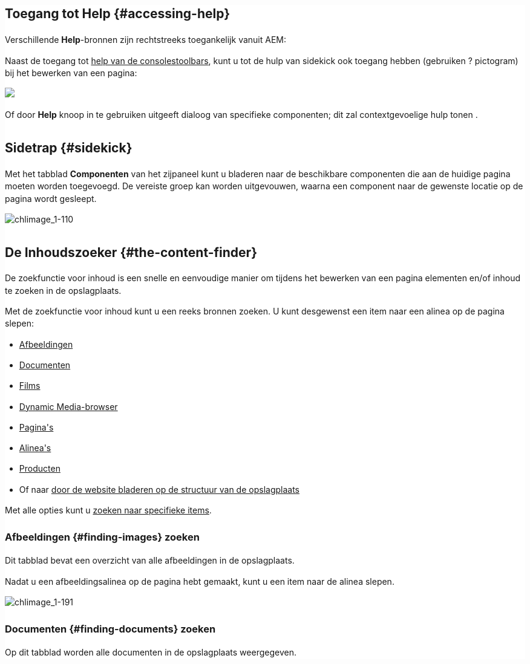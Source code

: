 ## Toegang tot Help {#accessing-help}

Verschillende **Help**-bronnen zijn rechtstreeks toegankelijk vanuit AEM:

Naast de toegang tot [help van de consolestoolbars](/help/sites-classic-ui-authoring/author-env-basic-handling.md#accessing-help), kunt u tot de hulp van sidekick ook toegang hebben (gebruiken ? pictogram) bij het bewerken van een pagina:

![](do-not-localize/sidekick-collapsed-2.png)

Of door **Help** knoop in te gebruiken uitgeeft dialoog van specifieke componenten; dit zal contextgevoelige hulp tonen .

## Sidetrap {#sidekick}

Met het tabblad **Componenten** van het zijpaneel kunt u bladeren naar de beschikbare componenten die aan de huidige pagina moeten worden toegevoegd. De vereiste groep kan worden uitgevouwen, waarna een component naar de gewenste locatie op de pagina wordt gesleept.

![chlimage_1-110](assets/chlimage_1-110.png)

## De Inhoudszoeker {#the-content-finder}

De zoekfunctie voor inhoud is een snelle en eenvoudige manier om tijdens het bewerken van een pagina elementen en/of inhoud te zoeken in de opslagplaats.

Met de zoekfunctie voor inhoud kunt u een reeks bronnen zoeken. U kunt desgewenst een item naar een alinea op de pagina slepen:

* [Afbeeldingen](#finding-images)
* [Documenten](#finding-documents)
* [Films](#finding-movies)
* [Dynamic Media-browser](/help/sites-administering/scene7.md#scene7contentbrowser)
* [](#products) [Pagina&#39;s](/help/sites-classic-ui-authoring/classic-page-author-env-tools.md#finding-pages)

* [Alinea&#39;s](#referencing-paragraphs-from-other-pages)
* [Producten](/help/sites-classic-ui-authoring/classic-page-author-env-tools.md#products)
* Of naar [door de website bladeren op de structuur van de opslagplaats](#the-content-finder)

Met alle opties kunt u [zoeken naar specifieke items](#the-content-finder).

### Afbeeldingen {#finding-images} zoeken

Dit tabblad bevat een overzicht van alle afbeeldingen in de opslagplaats.

Nadat u een afbeeldingsalinea op de pagina hebt gemaakt, kunt u een item naar de alinea slepen.

![chlimage_1-191](assets/chlimage_1-111.png)

### Documenten {#finding-documents} zoeken

Op dit tabblad worden alle documenten in de opslagplaats weergegeven.
